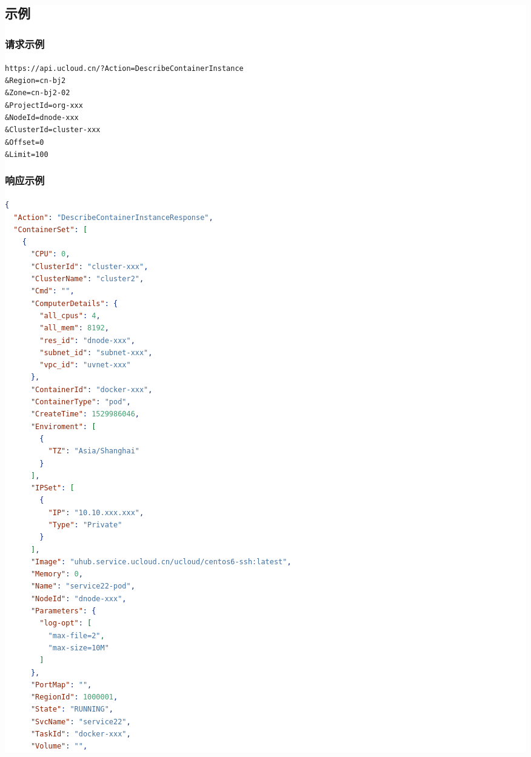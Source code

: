 ## 示例

### 请求示例
    
```
https://api.ucloud.cn/?Action=DescribeContainerInstance
&Region=cn-bj2
&Zone=cn-bj2-02
&ProjectId=org-xxx
&NodeId=dnode-xxx
&ClusterId=cluster-xxx
&Offset=0
&Limit=100
```

### 响应示例
    
```json
{
  "Action": "DescribeContainerInstanceResponse",
  "ContainerSet": [
    {
      "CPU": 0,
      "ClusterId": "cluster-xxx",
      "ClusterName": "cluster2",
      "Cmd": "",
      "ComputerDetails": {
        "all_cpus": 4,
        "all_mem": 8192,
        "res_id": "dnode-xxx",
        "subnet_id": "subnet-xxx",
        "vpc_id": "uvnet-xxx"
      },
      "ContainerId": "docker-xxx",
      "ContainerType": "pod",
      "CreateTime": 1529986046,
      "Enviroment": [
        {
          "TZ": "Asia/Shanghai"
        }
      ],
      "IPSet": [
        {
          "IP": "10.10.xxx.xxx",
          "Type": "Private"
        }
      ],
      "Image": "uhub.service.ucloud.cn/ucloud/centos6-ssh:latest",
      "Memory": 0,
      "Name": "service22-pod",
      "NodeId": "dnode-xxx",
      "Parameters": {
        "log-opt": [
          "max-file=2",
          "max-size=10M"
        ]
      },
      "PortMap": "",
      "RegionId": 1000001,
      "State": "RUNNING",
      "SvcName": "service22",
      "TaskId": "docker-xxx",
      "Volume": "",
```